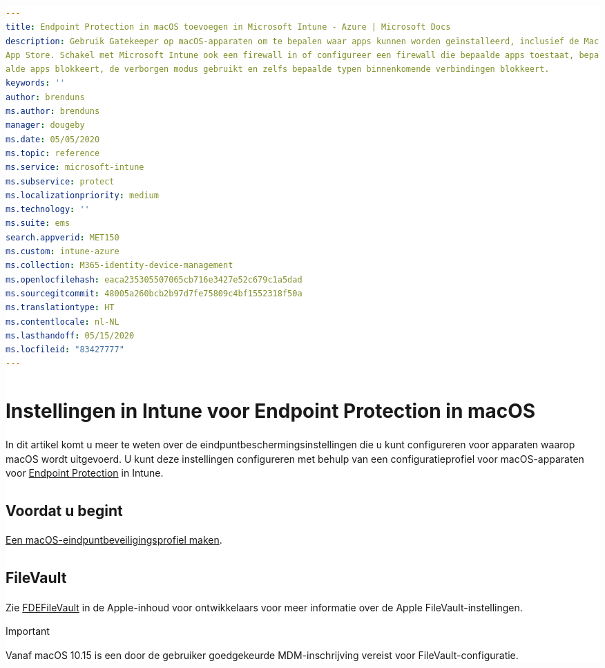 ```yaml
---
title: Endpoint Protection in macOS toevoegen in Microsoft Intune - Azure | Microsoft Docs
description: Gebruik Gatekeeper op macOS-apparaten om te bepalen waar apps kunnen worden geïnstalleerd, inclusief de Mac App Store. Schakel met Microsoft Intune ook een firewall in of configureer een firewall die bepaalde apps toestaat, bepaalde apps blokkeert, de verborgen modus gebruikt en zelfs bepaalde typen binnenkomende verbindingen blokkeert.
keywords: ''
author: brenduns
ms.author: brenduns
manager: dougeby
ms.date: 05/05/2020
ms.topic: reference
ms.service: microsoft-intune
ms.subservice: protect
ms.localizationpriority: medium
ms.technology: ''
ms.suite: ems
search.appverid: MET150
ms.custom: intune-azure
ms.collection: M365-identity-device-management
ms.openlocfilehash: eaca235305507065cb716e3427e52c679c1a5dad
ms.sourcegitcommit: 48005a260bcb2b97d7fe75809c4bf1552318f50a
ms.translationtype: HT
ms.contentlocale: nl-NL
ms.lasthandoff: 05/15/2020
ms.locfileid: "83427777"
---
```

# <a name="macos-endpoint-protection-settings-in-intune"></a>Instellingen in Intune voor Endpoint Protection in macOS  

In dit artikel komt u meer te weten over de eindpuntbeschermingsinstellingen die u kunt configureren voor apparaten waarop macOS wordt uitgevoerd. U kunt deze instellingen configureren met behulp van een configuratieprofiel voor macOS-apparaten voor [Endpoint Protection](endpoint-protection-configure.md) in Intune.  

## <a name="before-you-begin"></a>Voordat u begint

[Een macOS-eindpuntbeveiligingsprofiel maken](endpoint-protection-configure.md).

## <a name="filevault"></a>FileVault

Zie [FDEFileVault](https://developer.apple.com/documentation/devicemanagement/fdefilevault) in de Apple-inhoud voor ontwikkelaars voor meer informatie over de Apple FileVault-instellingen. 

> [!IMPORTANT]  
> Vanaf macOS 10.15 is een door de gebruiker goedgekeurde MDM-inschrijving vereist voor FileVault-configuratie. 

